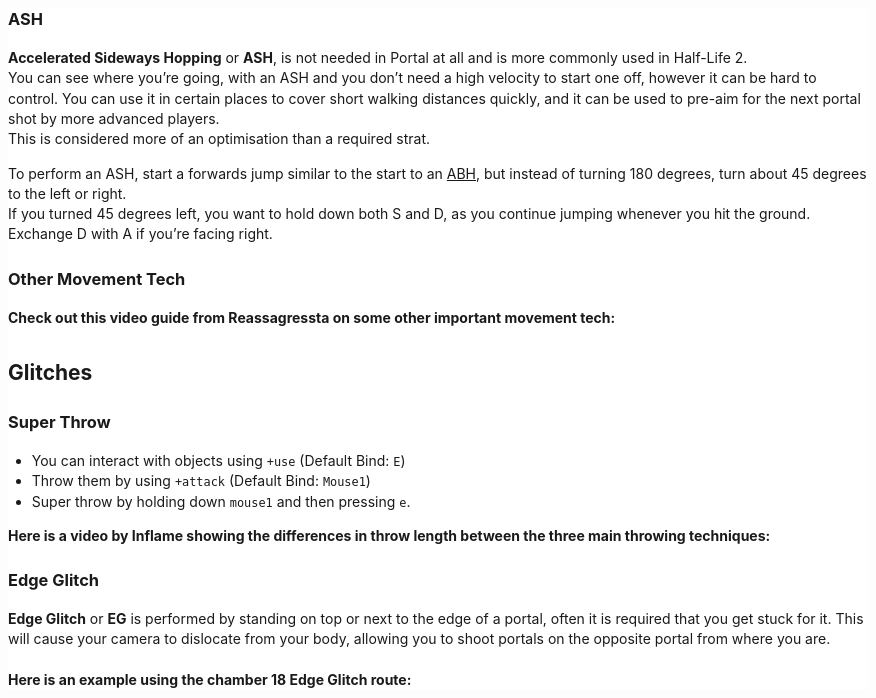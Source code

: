 ### ASH

**Accelerated Sideways Hopping** or **ASH**, is not needed in Portal at all and is more commonly used in Half-Life 2.<br>
You can see where you’re going, with an ASH and you don’t need a high velocity to start one off, however it can be hard to control. You can use it in certain places to cover short walking distances quickly, and it can be used to pre-aim for the next portal shot by more advanced players.<br>
This is considered more of an optimisation than a required strat.

To perform an ASH, start a forwards jump similar to the start to an [ABH](#basic-movement-abh), but instead of turning 180 degrees, turn about 45 degrees to the left or right.<br>
If you turned 45 degrees left, you want to hold down both S and D, as you continue jumping whenever you hit the ground. Exchange D with A if you’re facing right.

### Other Movement Tech
**Check out this video guide from Reassagressta on some other important movement tech:**
<iframe width="560" height="315" src="https://www.youtube.com/embed/jqExEAB68-o" title="YouTube video player" frameborder="0" allow="accelerometer; autoplay; clipboard-write; encrypted-media; gyroscope; picture-in-picture" allowfullscreen></iframe>

## Glitches

### Super Throw
- You can interact with objects using `+use` (Default Bind: `E`)
- Throw them by using `+attack` (Default Bind: `Mouse1`)
- Super throw by holding down `mouse1` and then pressing `e`.

**Here is a video by Inflame showing the differences in throw length between the three main throwing techniques:**
<iframe width="560" height="315" src="https://www.youtube.com/embed/RTZ_7FX-pGg" title="YouTube video player" frameborder="0" allow="accelerometer; autoplay; clipboard-write; encrypted-media; gyroscope; picture-in-picture" allowfullscreen></iframe>

### Edge Glitch

**Edge Glitch** or **EG** is performed by standing on top or next to the edge of a portal, often it is required that you get stuck for it.
This will cause your camera to dislocate from your body, allowing you to shoot portals on the opposite portal from where you are.<br><br>
**Here is an example using the chamber 18 Edge Glitch route:**
